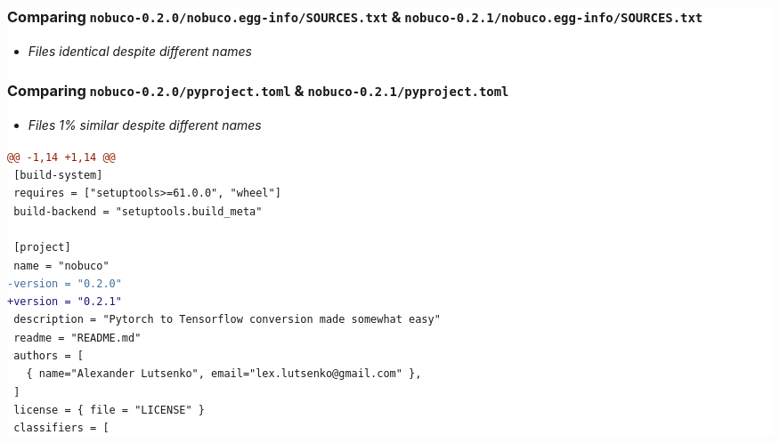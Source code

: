 ### Comparing `nobuco-0.2.0/nobuco.egg-info/SOURCES.txt` & `nobuco-0.2.1/nobuco.egg-info/SOURCES.txt`

 * *Files identical despite different names*

### Comparing `nobuco-0.2.0/pyproject.toml` & `nobuco-0.2.1/pyproject.toml`

 * *Files 1% similar despite different names*

```diff
@@ -1,14 +1,14 @@
 [build-system]
 requires = ["setuptools>=61.0.0", "wheel"]
 build-backend = "setuptools.build_meta"
 
 [project]
 name = "nobuco"
-version = "0.2.0"
+version = "0.2.1"
 description = "Pytorch to Tensorflow conversion made somewhat easy"
 readme = "README.md"
 authors = [
   { name="Alexander Lutsenko", email="lex.lutsenko@gmail.com" },
 ]
 license = { file = "LICENSE" }
 classifiers = [
```


